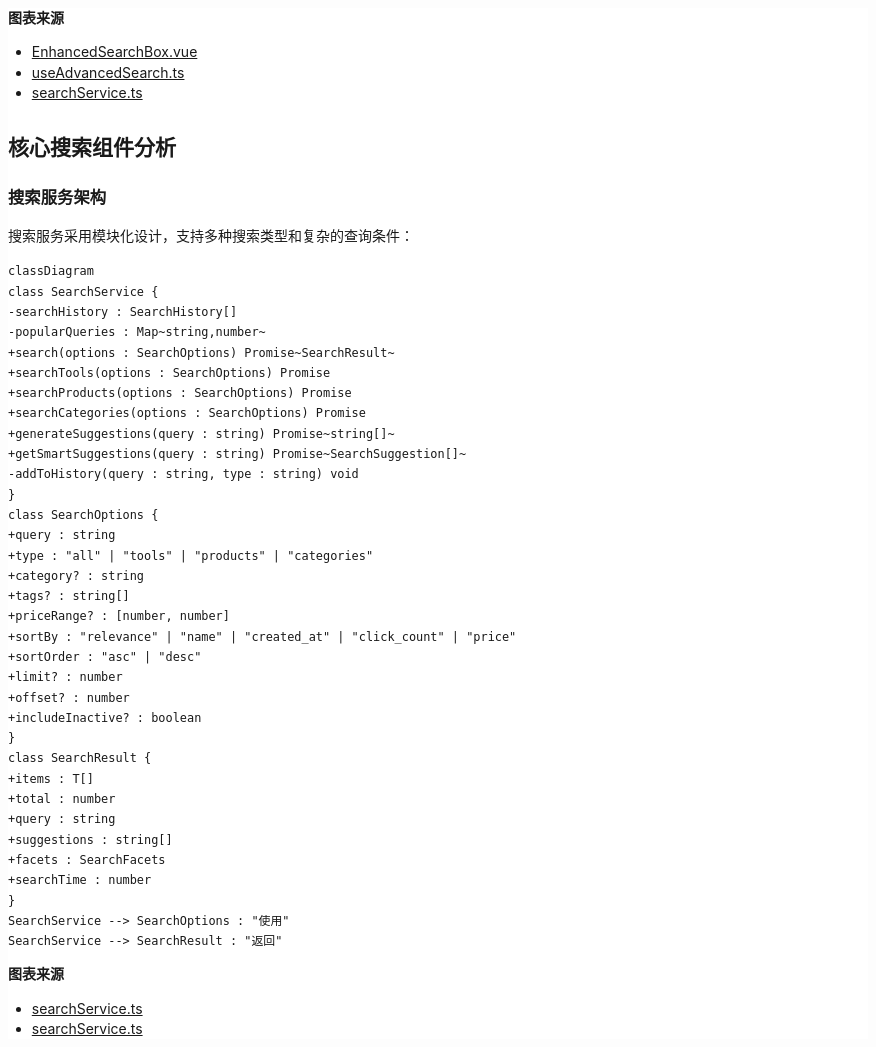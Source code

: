 **图表来源**
- [EnhancedSearchBox.vue](file://src/components/search/EnhancedSearchBox.vue#L1-L50)
- [useAdvancedSearch.ts](file://src/composables/useAdvancedSearch.ts#L1-L30)
- [searchService.ts](file://src/services/searchService.ts#L1-L40)

## 核心搜索组件分析

### 搜索服务架构

搜索服务采用模块化设计，支持多种搜索类型和复杂的查询条件：

```mermaid
classDiagram
class SearchService {
-searchHistory : SearchHistory[]
-popularQueries : Map~string,number~
+search(options : SearchOptions) Promise~SearchResult~
+searchTools(options : SearchOptions) Promise
+searchProducts(options : SearchOptions) Promise
+searchCategories(options : SearchOptions) Promise
+generateSuggestions(query : string) Promise~string[]~
+getSmartSuggestions(query : string) Promise~SearchSuggestion[]~
-addToHistory(query : string, type : string) void
}
class SearchOptions {
+query : string
+type : "all" | "tools" | "products" | "categories"
+category? : string
+tags? : string[]
+priceRange? : [number, number]
+sortBy : "relevance" | "name" | "created_at" | "click_count" | "price"
+sortOrder : "asc" | "desc"
+limit? : number
+offset? : number
+includeInactive? : boolean
}
class SearchResult {
+items : T[]
+total : number
+query : string
+suggestions : string[]
+facets : SearchFacets
+searchTime : number
}
SearchService --> SearchOptions : "使用"
SearchService --> SearchResult : "返回"
```

**图表来源**
- [searchService.ts](file://src/services/searchService.ts#L1-L50)
- [searchService.ts](file://src/services/searchService.ts#L10-L30)
